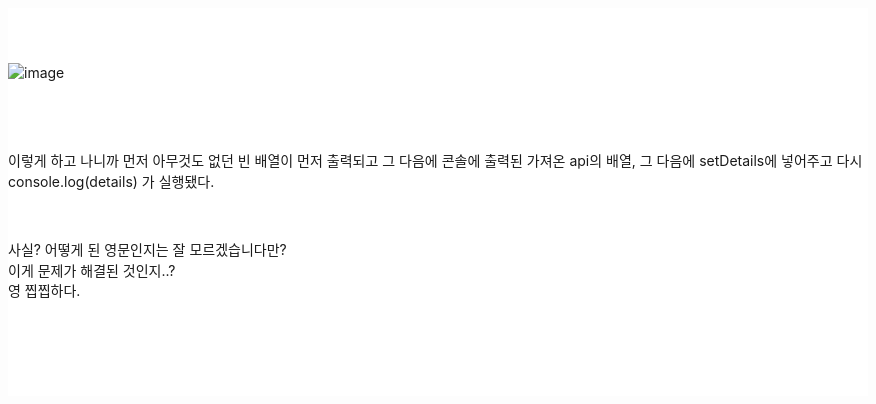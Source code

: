 <br><br>

![image](https://user-images.githubusercontent.com/102353910/166146677-f588ca7d-7b3d-4b91-acdc-5eaa5f8c3dc0.png)

<br><br>

이렇게 하고 나니까 먼저 아무것도 없던 빈 배열이 먼저 출력되고 그 다음에 콘솔에 출력된 가져온 api의 배열, 그 다음에 setDetails에 넣어주고 다시 console.log(details) 가 실행됐다.

<br>

사실? 어떻게 된 영문인지는 잘 모르겠습니다만?<br>이게 문제가 해결된 것인지..?<br>영 찝찝하다.

<br><br><br><br>
